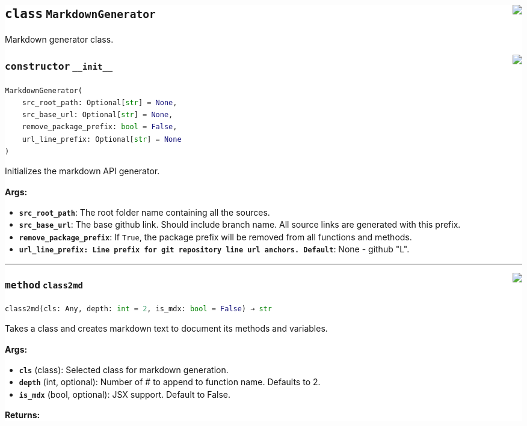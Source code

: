 <a href="../src/lazydocs/generation.py#L627"><img align="right" style="float:right;" src="https://img.shields.io/badge/-source-cccccc?style=flat-square" /></a>

## <kbd>class</kbd> `MarkdownGenerator`
Markdown generator class.


<a href="../src/lazydocs/generation.py#L630"><img align="right" style="float:right;" src="https://img.shields.io/badge/-source-cccccc?style=flat-square" /></a>

### <kbd>constructor</kbd> `__init__`

```python
MarkdownGenerator(
    src_root_path: Optional[str] = None,
    src_base_url: Optional[str] = None,
    remove_package_prefix: bool = False,
    url_line_prefix: Optional[str] = None
)
```

Initializes the markdown API generator.


**Args:**

- <b>`src_root_path`</b>: The root folder name containing all the sources.
- <b>`src_base_url`</b>: The base github link. Should include branch name.
    All source links are generated with this prefix.
- <b>`remove_package_prefix`</b>: If `True`, the package prefix will be removed from all functions and methods.
- <b>`url_line_prefix: Line prefix for git repository line url anchors. Default`</b>: None - github "L".





---

<a href="../src/lazydocs/generation.py#L795"><img align="right" style="float:right;" src="https://img.shields.io/badge/-source-cccccc?style=flat-square" /></a>

### <kbd>method</kbd> `class2md`

```python
class2md(cls: Any, depth: int = 2, is_mdx: bool = False) → str
```

Takes a class and creates markdown text to document its methods and variables.


**Args:**

- <b>`cls`</b> (class): Selected class for markdown generation.
- <b>`depth`</b> (int, optional): Number of # to append to function name. Defaults to 2.
- <b>`is_mdx`</b> (bool, optional): JSX support. Default to False.


**Returns:**
